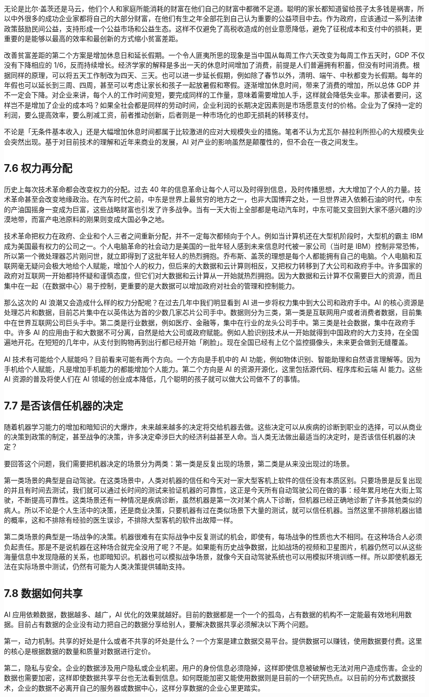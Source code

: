 无论是比尔·盖茨还是马云，他们个人和家庭所能消耗的财富在他们自己的财富中都微不足道。聪明的家长都知道留给孩子太多钱是祸害，所以中外很多的成功企业家都将自己的大部分财富，在他们有生之年全部花到自己认为重要的公益项目中去。作为政府，应该通过一系列法律政策鼓励民间公益，支持形成一个公益市场和公益生态。这样不仅避免了高税收造成的创业意愿降低，避免了征税成本和支付中的损耗，更重要的是能够以最高的效率和最创新的方式缩小贫富差距。

改善贫富差距的第二个方案是增加休息日和延长假期。一个令人匪夷所思的现象是当中国从每周工作六天改变为每周工作五天时，GDP 不仅没有下降相应的 1/6，反而持续增长。经济学家的解释是多出一天的休息时间增加了消费，前提是人们普遍拥有积蓄，但没有时间消费。根据同样的原理，可以将五天工作制改为四天、三天。也可以进一步延长假期，例如除了春节以外，清明、端午、中秋都变为长假期。每年的年假也可以延长到三周、四周，甚至可以考虑让家长和孩子一起放暑假和寒假。逐渐增加休息时间，带来了消费的增加，所以总体 GDP 并不一定会下降。对企业来讲，每个人的工作时间变短，要完成同样的工作量，意味着需要增加人手，这样就会降低失业率。那读者要问，这样岂不是增加了企业的成本吗？如果全社会都是同样的劳动时间，企业利润的长期决定因素则是市场愿意支付的价格。企业为了保持一定的利润，要么提高效率，要么削减工资，前者推动创新，后者则是一种市场化的也即无损耗的转移支付。

不论是「无条件基本收入」还是大幅增加休息时间都属于比较激进的应对大规模失业的措施。笔者不认为尤瓦尔·赫拉利所担心的大规模失业会突然出现。基于对目前技术的理解和近年来商业的发展，AI 对产业的影响虽然是颠覆性的，但不会在一夜之间发生。

## 7.6 权力再分配

历史上每次技术革命都会改变权力的分配。过去 40 年的信息革命让每个人可以及时得到信息，及时传播思想，大大增加了个人的力量。技术革命甚至会改变地缘政治。在汽车时代之前，中东是世界上最贫穷的地方之一，也非大国博弈之处，一旦世界进入依赖石油的时代，中东的产油国摇身一变成为巨富，这些战略财富也引发了许多战争。当有一天大街上全部都是电动汽车时，中东可能又变回到大家不感兴趣的沙漠地带，而富产电池原料的刚果则变成大国必争之地。

技术革命把权力在政府、企业和个人三者之间重新分配，并不一定每次都倾向于个人。例如当计算机还在大型机阶段时，大型机的霸主 IBM 成为美国最有权力的公司之一。个人电脑革命的社会动力是美国的一批年轻人感到未来信息时代被一家公司（当时是 IBM）控制非常恐怖，所以第一个微处理器芯片刚问世，就立即得到了这批年轻人的热烈拥抱。乔布斯、盖茨的理想是每个人都能拥有自己的电脑。个人电脑和互联网毫无疑问会极大地给个人赋能，增加个人的权力，但后来的大数据和云计算则相反，又把权力转移到了大公司和政府手中。许多国家的政府对互联网一开始都持怀疑和谨慎态度，但它们对大数据和云计算从一开始就热烈拥抱。因为大数据和云计算不仅需要巨大的资源，而且集中在一起（在数据中心）易于控制，更重要的是大数据可以增加政府对社会的管理和控制能力。

那么这次的 AI 浪潮又会造成什么样的权力分配呢？在过去几年中我们明显看到 AI 进一步将权力集中到大公司和政府手中。AI 的核心资源是处理芯片和数据，目前芯片集中在以英伟达为首的少数几家芯片公司手中。数据则分为三类，第一类是互联网用户或者消费者数据，目前集中在世界互联网公司巨头手中。第二类是行业数据，例如医疗、金融等，集中在行业的龙头公司手中。第三类是社会数据，集中在政府手中。许多 AI 的应用由于和大数据不可分离，自然是给大公司或政府赋能。例如人脸识别技术从一开始就得到中国政府的大力支持，在全国遍地开花。在短短的几年中，从支付到购物再到出行都已经开始「刷脸」。现在全国已经有上亿个监控摄像头，未来更会做到无缝覆盖。

AI 技术有可能给个人赋能吗？目前看来可能有两个方向。一个方向是手机中的 AI 功能，例如物体识别、智能助理和自然语言理解等。因为手机给个人赋能，凡是增加手机能力的都能增加个人能力。第二个方向是 AI 的资源开源化，这里包括源代码、程序库和云端 AI 能力。这些 AI 资源的普及将使人们在 AI 领域的创业成本降低，几个聪明的孩子就可以做大公司做不了的事情。

## 7.7 是否该信任机器的决定

随着机器学习能力的增加和暗知识的大爆炸，未来越来越多的决定将交给机器去做。这些决定可以从疾病的诊断到职业的选择，可以从商业的决策到政策的制定，甚至战争的决策，许多决定牵涉巨大的经济利益甚至人命。当人类无法做出最适当的决定时，是否该信任机器的决定？

要回答这个问题，我们需要把机器决定的场景分为两类：第一类是反复出现的场景，第二类是从来没出现过的场景。

第一类场景的典型是自动驾驶。在这类场景中，人类对机器的信任和今天对一家大型客机上软件的信任没有本质区别。只要场景是反复出现的并且有时间去测试，我们就可以通过长时间的测试来验证机器的可靠性，这正是今天所有自动驾驶公司在做的事：经年累月地在大街上驾驶，不断提高可靠性。这类场景还有一种情况是疾病诊断，虽然机器是第一次对某个病人下诊断，但机器已经正确地诊断了许多其他类似的病人。所以不论是个人生活中的决策，还是商业决策，只要机器有过在类似场景下大量的测试，就可以信任机器。当然这里不排除机器出错的概率，这和不排除有经验的医生误诊，不排除大型客机的软件出故障一样。

第二类场景的典型是一场战争的决策。机器很难有在实际战争中反复测试的机会，即使有，每场战争的性质也大不相同。在这种场合人必须负起责任。那是不是说机器在这种场合就完全没用了呢？不是。如果能有历史战争数据，比如战场的视频和卫星图片，机器仍然可以从这些海量信息中发现隐蔽的关系，也即暗知识。机器也可以模拟战争场景，就像今天自动驾驶系统也可以用模拟环境训练一样。所以即使机器无法在实际场景中测试，仍然有可能为人类决策提供辅助支持。

## 7.8 数据如何共享

AI 应用依赖数据，数据越多、越广，AI 优化的效果就越好。目前的数据都是一个一个的孤岛，占有数据的机构不一定能最有效地利用数据。目前占有数据的企业没有动力把自己的数据分享给别人，要解决数据共享必须解决以下两个问题。

第一，动力机制。共享的好处是什么或者不共享的坏处是什么？一个方案是建立数据交易平台。提供数据可以赚钱，使用数据要付费。这里的核心是根据数据的数量和质量对数据进行定价。

第二，隐私与安全。企业的数据涉及用户隐私或企业机密。用户的身份信息必须隐掉，这样即使信息被破解也无法对用户造成伤害。企业的数据也需要加密，这样即使数据共享平台也无法看到信息。如何既能加密又能使用数据则是目前的一个研究热点。以目前的分布式数据技术，企业的数据不必离开自己的服务器或数据中心，这样分享数据的企业心里更踏实。
